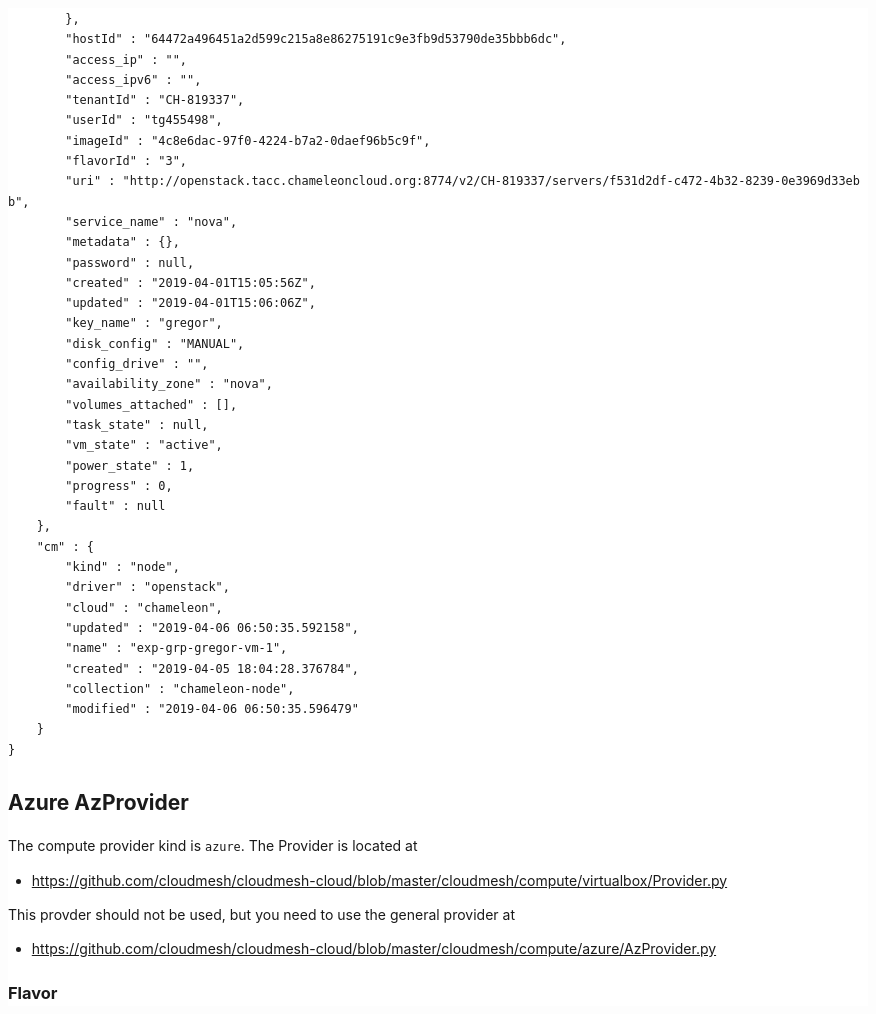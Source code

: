 ```
        },
        "hostId" : "64472a496451a2d599c215a8e86275191c9e3fb9d53790de35bbb6dc",
        "access_ip" : "",
        "access_ipv6" : "",
        "tenantId" : "CH-819337",
        "userId" : "tg455498",
        "imageId" : "4c8e6dac-97f0-4224-b7a2-0daef96b5c9f",
        "flavorId" : "3",
        "uri" : "http://openstack.tacc.chameleoncloud.org:8774/v2/CH-819337/servers/f531d2df-c472-4b32-8239-0e3969d33ebb",
        "service_name" : "nova",
        "metadata" : {},
        "password" : null,
        "created" : "2019-04-01T15:05:56Z",
        "updated" : "2019-04-01T15:06:06Z",
        "key_name" : "gregor",
        "disk_config" : "MANUAL",
        "config_drive" : "",
        "availability_zone" : "nova",
        "volumes_attached" : [],
        "task_state" : null,
        "vm_state" : "active",
        "power_state" : 1,
        "progress" : 0,
        "fault" : null
    },
    "cm" : {
        "kind" : "node",
        "driver" : "openstack",
        "cloud" : "chameleon",
        "updated" : "2019-04-06 06:50:35.592158",
        "name" : "exp-grp-gregor-vm-1",
        "created" : "2019-04-05 18:04:28.376784",
        "collection" : "chameleon-node",
        "modified" : "2019-04-06 06:50:35.596479"
    }
}

```

## Azure AzProvider


The compute provider kind is `azure`. The Provider is located at 

* <https://github.com/cloudmesh/cloudmesh-cloud/blob/master/cloudmesh/compute/virtualbox/Provider.py>

This provder should not be used, but you need to use the general provider at

* <https://github.com/cloudmesh/cloudmesh-cloud/blob/master/cloudmesh/compute/azure/AzProvider.py>

### Flavor
